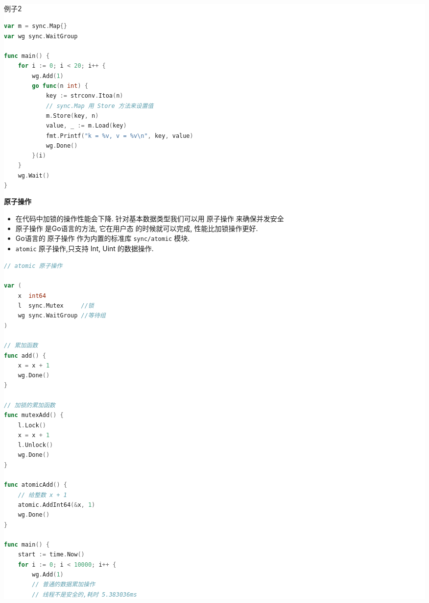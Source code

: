 
例子2

```go
var m = sync.Map{}
var wg sync.WaitGroup

func main() {
	for i := 0; i < 20; i++ {
		wg.Add(1)
		go func(n int) {
			key := strconv.Itoa(n)
			// sync.Map 用 Store 方法来设置值
			m.Store(key, n)
			value, _ := m.Load(key)
			fmt.Printf("k = %v, v = %v\n", key, value)
			wg.Done()
		}(i)
	}
	wg.Wait()
}

```

**原子操作**

* 在代码中加锁的操作性能会下降. 针对基本数据类型我们可以用 原子操作 来确保并发安全
* 原子操作 是Go语言的方法, 它在用户态 的时候就可以完成, 性能比加锁操作更好.
* Go语言的 原子操作 作为内置的标准库 `sync/atomic` 模块.
* `atomic` 原子操作,只支持 Int, Uint 的数据操作. 


```go
// atomic 原子操作

var (
	x  int64
	l  sync.Mutex     //锁
	wg sync.WaitGroup //等待组
)

// 累加函数
func add() {
	x = x + 1
	wg.Done()
}

// 加锁的累加函数
func mutexAdd() {
	l.Lock()
	x = x + 1
	l.Unlock()
	wg.Done()
}

func atomicAdd() {
	// 给整数 x + 1
	atomic.AddInt64(&x, 1)
	wg.Done()
}

func main() {
	start := time.Now()
	for i := 0; i < 10000; i++ {
		wg.Add(1)
		// 普通的数据累加操作
		// 线程不是安全的,耗时 5.383036ms
```